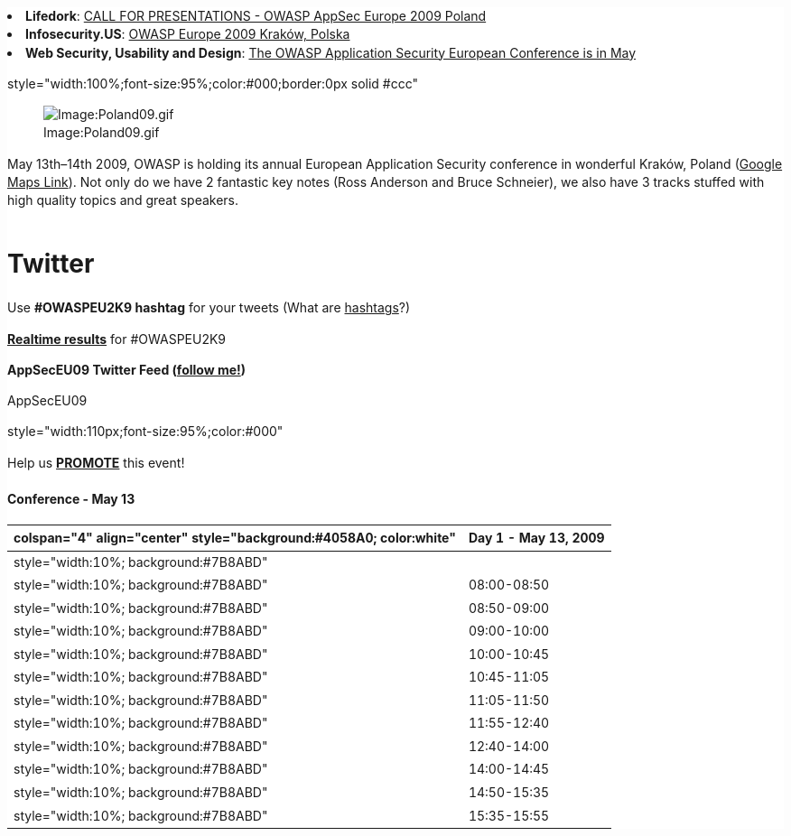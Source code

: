 <li><strong>Lifedork</strong>: <a href="http://www.lifedork.com/call-for-presentations-owasp-appsec-europe-2009-poland.html">CALL FOR PRESENTATIONS - OWASP AppSec Europe 2009 Poland</a></li>
<li><strong>Infosecurity.US</strong>: <a href="http://infosecurity.us/?p=5382">OWASP Europe 2009 Kraków, Polska</a></li>
<li><strong>Web Security, Usability and Design</strong>: <a href="http://www.clerkendweller.com/2009/1/24/OWASP-Application-Security-European-Conference-is-in-May">The OWASP Application Security European Conference is in May</a></li>
</ul></td>
</tr>
</tbody>
</table></td>
<td><p>style="width:100%;font-size:95%;color:#000;border:0px solid #ccc"</p></td>
<td><figure>
<img src="Poland09.gif" title="Image:Poland09.gif" alt="Image:Poland09.gif" /><figcaption>Image:Poland09.gif</figcaption>
</figure>
<p>May 13th–14th 2009, OWASP is holding its annual European Application Security conference in wonderful Kraków, Poland (<a href="http://maps.google.com/maps?f=q&amp;source=s_q&amp;hl=en&amp;geocode=&amp;q=krakow+poland&amp;sll=50.047811,19.92965&amp;sspn=0.019704,0.043774&amp;ie=UTF8&amp;ll=50.069922,19.944992&amp;spn=0.30454,0.700378&amp;z=11&amp;iwloc=addr">Google Maps Link</a>). Not only do we have 2 fantastic key notes (Ross Anderson and Bruce Schneier), we also have 3 tracks stuffed with high quality topics and great speakers.</p>
<h1 id="twitter">Twitter</h1>
<p>Use <strong>#OWASPEU2K9 hashtag</strong> for your tweets (What are <a href="http://hashtags.org/">hashtags</a>?)</p>
<p><strong><a href="http://search.twitter.com/search?q=%23OWASPEU2K9">Realtime results</a></strong> for #OWASPEU2K9</p>
<p><strong>AppSecEU09 Twitter Feed (<a href="http://www.twitter.com/AppSecEU09">follow me!</a>)</strong></p>
<p><twitter>AppSecEU09</twitter></p></td>
<td><p>style="width:110px;font-size:95%;color:#000"</p></td>
<td></td>
</tr>
</tbody>
</table>

Help us
**[PROMOTE](OWASP_AppSec_Europe_2009_-_Poland_Promotion "wikilink")**
this event\!

#### Conference - May 13

| colspan="4" align="center" style="background:\#4058A0; color:white" | Day 1 - May 13, 2009 |
| ------------------------------------------------------------------- | -------------------- |
| style="width:10%; background:\#7B8ABD"                              |                      |
| style="width:10%; background:\#7B8ABD"                              | 08:00-08:50          |
| style="width:10%; background:\#7B8ABD"                              | 08:50-09:00          |
| style="width:10%; background:\#7B8ABD"                              | 09:00-10:00          |
| style="width:10%; background:\#7B8ABD"                              | 10:00-10:45          |
| style="width:10%; background:\#7B8ABD"                              | 10:45-11:05          |
| style="width:10%; background:\#7B8ABD"                              | 11:05-11:50          |
| style="width:10%; background:\#7B8ABD"                              | 11:55-12:40          |
| style="width:10%; background:\#7B8ABD"                              | 12:40-14:00          |
| style="width:10%; background:\#7B8ABD"                              | 14:00-14:45          |
| style="width:10%; background:\#7B8ABD"                              | 14:50-15:35          |
| style="width:10%; background:\#7B8ABD"                              | 15:35-15:55          |